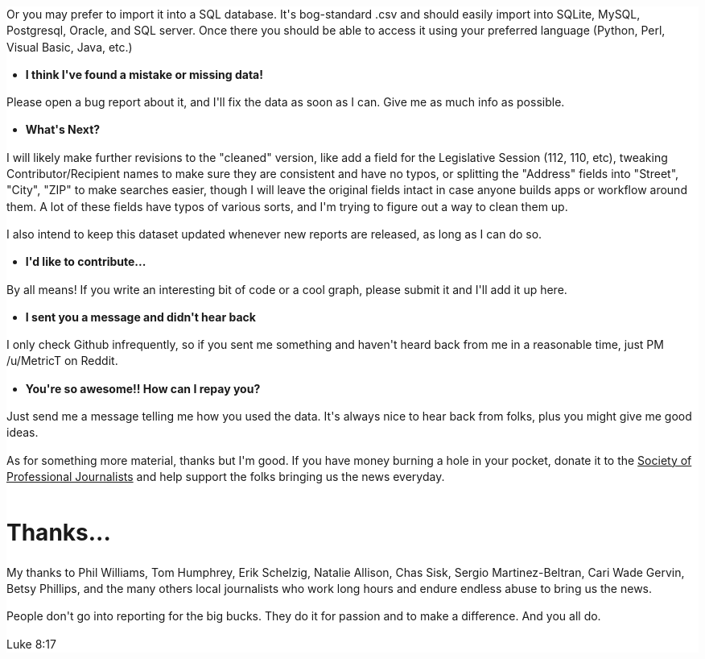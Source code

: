 Or you may prefer to import it into a SQL database.   It's bog-standard .csv
and should easily import into SQLite, MySQL, Postgresql, Oracle, and SQL server. 
Once there you should be able to access it using your preferred language
(Python, Perl, Visual Basic, Java, etc.)

* **I think I've found a mistake or missing data!**

Please open a bug report about it, and I'll fix the data as soon as I can.  Give
me as much info as possible. 

* **What's Next?**

I will likely make further revisions to the "cleaned" version, like add a field
for the Legislative Session (112, 110, etc), tweaking Contributor/Recipient
names to make sure they are consistent and have no typos, or splitting the
"Address" fields into "Street", "City", "ZIP" to make searches easier, though I
will leave the original fields intact in case anyone builds apps or workflow
around them.   A lot of these fields have typos of various sorts, and I'm trying
to figure out a way to clean them up.

I also intend to keep this dataset updated whenever new reports are released, as
long as I can do so.

* **I'd like to contribute...**

By all means!   If you write an interesting bit of code or a cool graph, please
submit it and I'll add it up here.

* **I sent you a message and didn't hear back**

I only check Github infrequently, so if you sent me something and haven't heard
back from me in a reasonable time, just PM /u/MetricT on Reddit.

* **You're so awesome!!  How can I repay you?**

Just send me a message telling me how you used the data.  It's always nice to 
hear back from folks, plus you might give me good ideas.

As for something more material, thanks but I'm good.  If you have money burning
a hole in your pocket, donate it to the
[Society of Professional Journalists](https://www.spj.org/donate.asp)
and help support the folks bringing us the news everyday.  

# Thanks...

My thanks to Phil Williams, Tom Humphrey, Erik Schelzig, Natalie Allison, 
Chas Sisk, Sergio Martinez-Beltran, Cari Wade Gervin, Betsy Phillips, and the 
many others local journalists who work long hours and endure endless abuse to 
bring us the news.   

People don't go into reporting for the big bucks.  They do it for passion 
and to make a difference.  And you all do.

Luke 8:17

